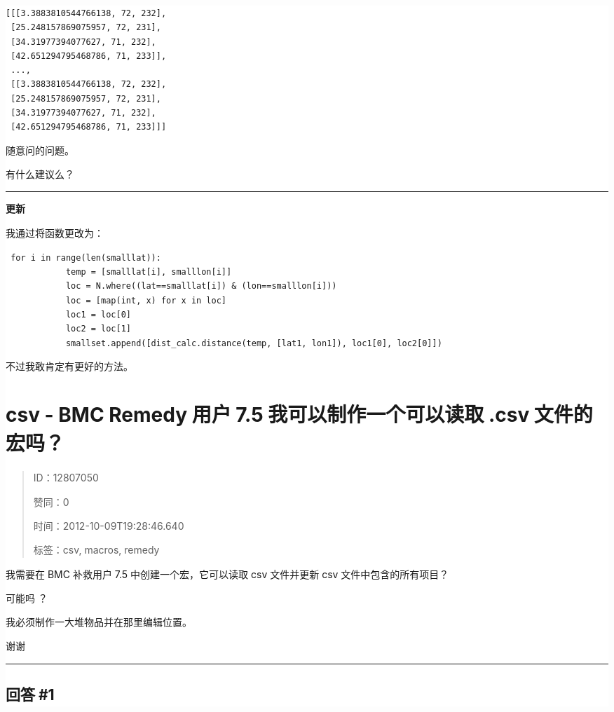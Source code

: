 ```
[[[3.3883810544766138, 72, 232], 
 [25.248157869075957, 72, 231],
 [34.31977394077627, 71, 232], 
 [42.651294795468786, 71, 233]],
 ...,
 [[3.3883810544766138, 72, 232], 
 [25.248157869075957, 72, 231],
 [34.31977394077627, 71, 232], 
 [42.651294795468786, 71, 233]]] 
```

随意问的问题。

有什么建议么？

* * *

**更新**

我通过将函数更改为：

```
 for i in range(len(smalllat)):
            temp = [smalllat[i], smalllon[i]]
            loc = N.where((lat==smalllat[i]) & (lon==smalllon[i]))
            loc = [map(int, x) for x in loc]
            loc1 = loc[0]
            loc2 = loc[1]
            smallset.append([dist_calc.distance(temp, [lat1, lon1]), loc1[0], loc2[0]]) 
```

不过我敢肯定有更好的方法。

# csv - BMC Remedy 用户 7.5 我可以制作一个可以读取 .csv 文件的宏吗？

> ID：12807050
> 
> 赞同：0
> 
> 时间：2012-10-09T19:28:46.640
> 
> 标签：csv, macros, remedy

我需要在 BMC 补救用户 7.5 中创建一个宏，它可以读取 csv 文件并更新 csv 文件中包含的所有项目？

可能吗 ？

我必须制作一大堆物品并在那里编辑位置。

谢谢

* * *

## 回答 #1
